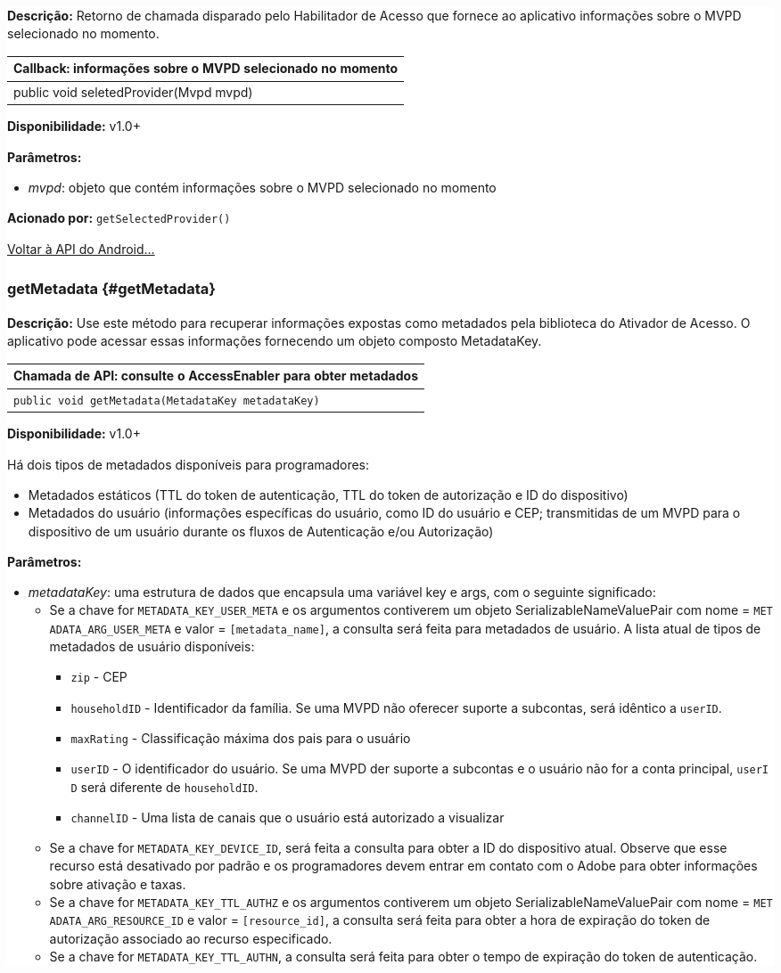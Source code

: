 **Descrição:** Retorno de chamada disparado pelo Habilitador de Acesso que fornece ao aplicativo informações sobre o MVPD selecionado no momento.

| Callback: informações sobre o MVPD selecionado no momento |
| --- |
| public void seletedProvider(Mvpd mvpd) |


**Disponibilidade:** v1.0+

**Parâmetros:**

- *mvpd*: objeto que contém informações sobre o MVPD selecionado no momento

**Acionado por:** `getSelectedProvider()`

[Voltar à API do Android...](#api)


### getMetadata {#getMetadata}

**Descrição:** Use este método para recuperar informações expostas como metadados pela biblioteca do Ativador de Acesso. O aplicativo pode acessar essas informações fornecendo um objeto composto MetadataKey.

| Chamada de API: consulte o AccessEnabler para obter metadados |
| --- |
| `public void getMetadata(MetadataKey metadataKey)` |

**Disponibilidade:** v1.0+

Há dois tipos de metadados disponíveis para programadores:

- Metadados estáticos (TTL do token de autenticação, TTL do token de autorização e ID do dispositivo)
- Metadados do usuário (informações específicas do usuário, como ID do usuário e CEP; transmitidas de um MVPD para o dispositivo de um usuário durante os fluxos de Autenticação e/ou Autorização)

**Parâmetros:**

- *metadataKey*: uma estrutura de dados que encapsula uma variável key e args, com o seguinte significado:
   - Se a chave for `METADATA_KEY_USER_META` e os argumentos contiverem um objeto SerializableNameValuePair com nome = `METADATA_ARG_USER_META` e valor = `[metadata_name]`, a consulta será feita para metadados de usuário. A lista atual de tipos de metadados de usuário disponíveis:
      - `zip` - CEP

      - `householdID` - Identificador da família. Se uma MVPD não oferecer suporte a subcontas, será idêntico a `userID`.

      - `maxRating` - Classificação máxima dos pais para o usuário

      - `userID` - O identificador do usuário. Se uma MVPD der suporte a subcontas e o usuário não for a conta principal, `userID` será diferente de `householdID`.

      - `channelID` - Uma lista de canais que o usuário está autorizado a visualizar
   - Se a chave for `METADATA_KEY_DEVICE_ID`, será feita a consulta para obter a ID do dispositivo atual. Observe que esse recurso está desativado por padrão e os programadores devem entrar em contato com o Adobe para obter informações sobre ativação e taxas.
   - Se a chave for `METADATA_KEY_TTL_AUTHZ` e os argumentos contiverem um objeto SerializableNameValuePair com nome = `METADATA_ARG_RESOURCE_ID` e valor = `[resource_id]`, a consulta será feita para obter a hora de expiração do token de autorização associado ao recurso especificado.
   - Se a chave for `METADATA_KEY_TTL_AUTHN`, a consulta será feita para obter o tempo de expiração do token de autenticação.
